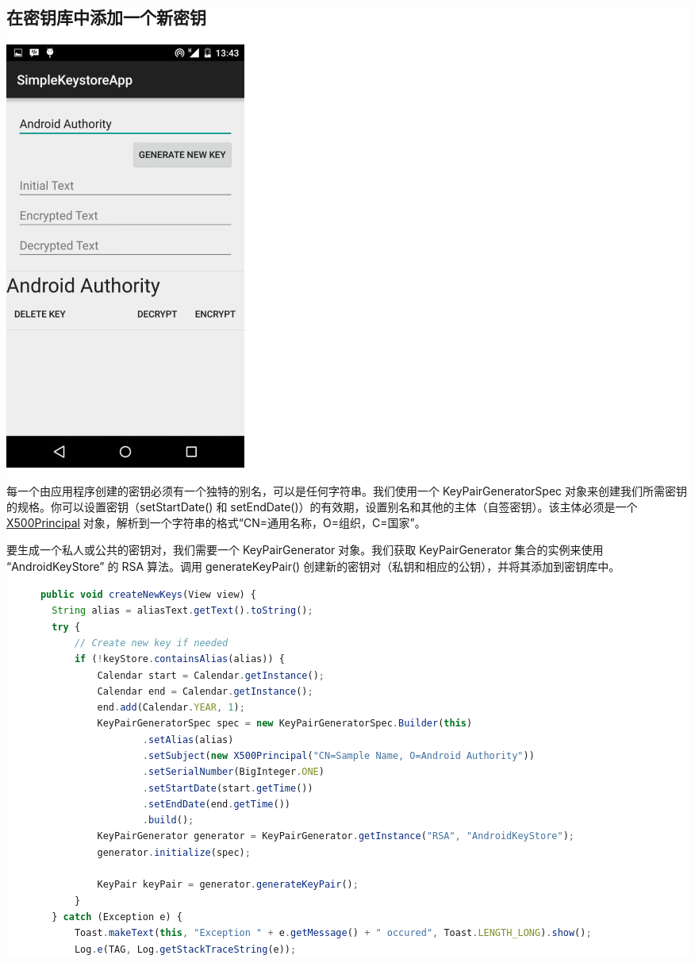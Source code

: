 ## 在密钥库中添加一个新密钥
  
![image](images/aa_keystore_new_key-300x533.jpg)
  
每一个由应用程序创建的密钥必须有一个独特的别名，可以是任何字符串。我们使用一个 KeyPairGeneratorSpec 对象来创建我们所需密钥的规格。你可以设置密钥（setStartDate() 和 setEndDate()）的有效期，设置别名和其他的主体（自签密钥）。该主体必须是一个 [X500Principal](https://developer.android.com/reference/javax/security/auth/x500/X500Principal.html) 对象，解析到一个字符串的格式“CN=通用名称，O=组织，C=国家”。
  
要生成一个私人或公共的密钥对，我们需要一个 KeyPairGenerator 对象。我们获取 KeyPairGenerator 集合的实例来使用 “AndroidKeyStore” 的 RSA 算法。调用 generateKeyPair() 创建新的密钥对（私钥和相应的公钥），并将其添加到密钥库中。
  
```javascript
      public void createNewKeys(View view) {
        String alias = aliasText.getText().toString();
        try {
            // Create new key if needed
            if (!keyStore.containsAlias(alias)) {
                Calendar start = Calendar.getInstance();
                Calendar end = Calendar.getInstance();
                end.add(Calendar.YEAR, 1);
                KeyPairGeneratorSpec spec = new KeyPairGeneratorSpec.Builder(this)
                        .setAlias(alias)
                        .setSubject(new X500Principal("CN=Sample Name, O=Android Authority"))
                        .setSerialNumber(BigInteger.ONE)
                        .setStartDate(start.getTime())
                        .setEndDate(end.getTime())
                        .build();
                KeyPairGenerator generator = KeyPairGenerator.getInstance("RSA", "AndroidKeyStore");
                generator.initialize(spec);

                KeyPair keyPair = generator.generateKeyPair();
            }
        } catch (Exception e) {
            Toast.makeText(this, "Exception " + e.getMessage() + " occured", Toast.LENGTH_LONG).show();
            Log.e(TAG, Log.getStackTraceString(e));
```